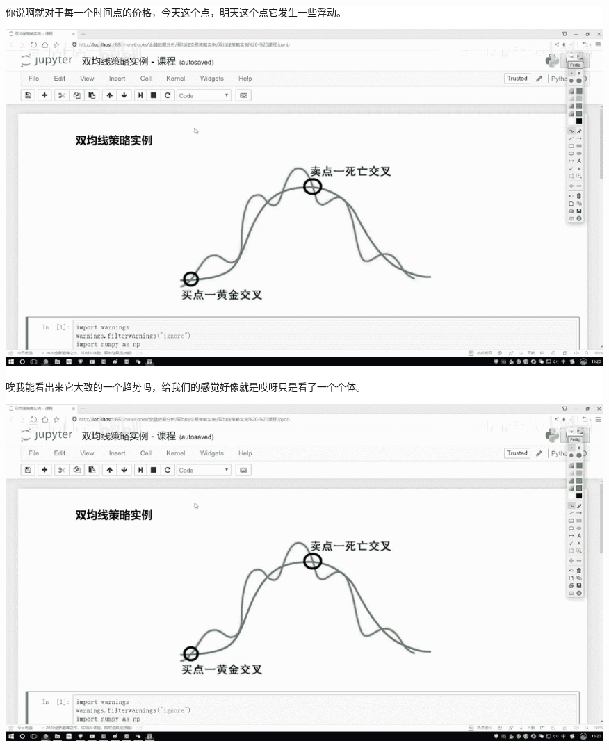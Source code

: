 你说啊就对于每一个时间点的价格，今天这个点，明天这个点它发生一些浮动。

![](img/c55f620309ce62a149ba7752f3b7461a_12.png)

唉我能看出来它大致的一个趋势吗，给我们的感觉好像就是哎呀只是看了一个个体。

![](img/c55f620309ce62a149ba7752f3b7461a_14.png)
